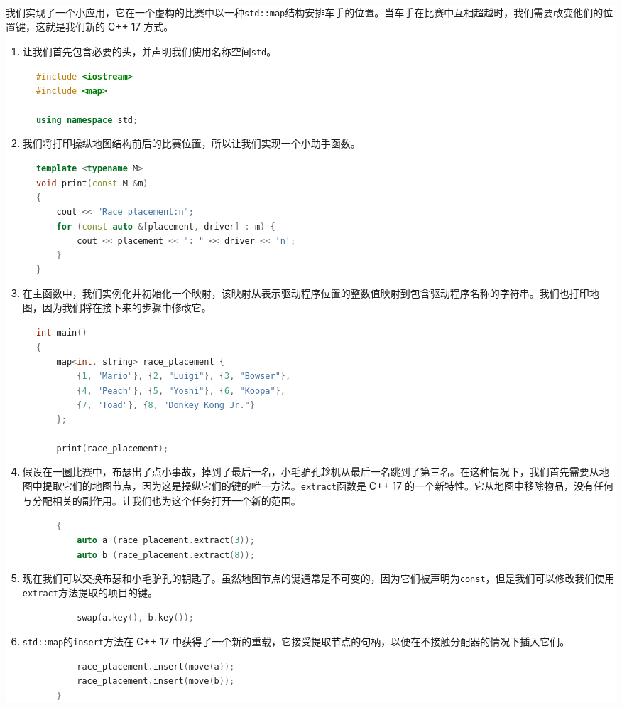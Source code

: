 我们实现了一个小应用，它在一个虚构的比赛中以一种`std::map`结构安排车手的位置。当车手在比赛中互相超越时，我们需要改变他们的位置键，这就是我们新的 C++ 17 方式。

1.  让我们首先包含必要的头，并声明我们使用名称空间`std`。

```cpp
      #include <iostream>
      #include <map>      

      using namespace std;
```

2.  我们将打印操纵地图结构前后的比赛位置，所以让我们实现一个小助手函数。

```cpp
      template <typename M>
      void print(const M &m)
      {
          cout << "Race placement:n";
          for (const auto &[placement, driver] : m) {
              cout << placement << ": " << driver << 'n';
          }
      }
```

3.  在主函数中，我们实例化并初始化一个映射，该映射从表示驱动程序位置的整数值映射到包含驱动程序名称的字符串。我们也打印地图，因为我们将在接下来的步骤中修改它。

```cpp
      int main()
      {
          map<int, string> race_placement {
              {1, "Mario"}, {2, "Luigi"}, {3, "Bowser"},
              {4, "Peach"}, {5, "Yoshi"}, {6, "Koopa"},
              {7, "Toad"}, {8, "Donkey Kong Jr."}
          };

          print(race_placement);
```

4.  假设在一圈比赛中，布瑟出了点小事故，掉到了最后一名，小毛驴孔趁机从最后一名跳到了第三名。在这种情况下，我们首先需要从地图中提取它们的地图节点，因为这是操纵它们的键的唯一方法。`extract`函数是 C++ 17 的一个新特性。它从地图中移除物品，没有任何与分配相关的副作用。让我们也为这个任务打开一个新的范围。

```cpp
          {
              auto a (race_placement.extract(3));
              auto b (race_placement.extract(8));
```

5.  现在我们可以交换布瑟和小毛驴孔的钥匙了。虽然地图节点的键通常是不可变的，因为它们被声明为`const`，但是我们可以修改我们使用`extract`方法提取的项目的键。

```cpp
              swap(a.key(), b.key());
```

6.  `std::map`的`insert`方法在 C++ 17 中获得了一个新的重载，它接受提取节点的句柄，以便在不接触分配器的情况下插入它们。

```cpp
              race_placement.insert(move(a));
              race_placement.insert(move(b));
          }
```
